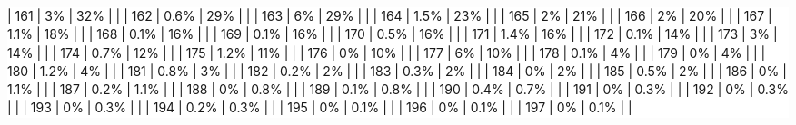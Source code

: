 | 161 | 3% | 32% |  |
| 162 | 0.6% | 29% |  |
| 163 | 6% | 29% |  |
| 164 | 1.5% | 23% |  |
| 165 | 2% | 21% |  |
| 166 | 2% | 20% |  |
| 167 | 1.1% | 18% |  |
| 168 | 0.1% | 16% |  |
| 169 | 0.1% | 16% |  |
| 170 | 0.5% | 16% |  |
| 171 | 1.4% | 16% |  |
| 172 | 0.1% | 14% |  |
| 173 | 3% | 14% |  |
| 174 | 0.7% | 12% |  |
| 175 | 1.2% | 11% |  |
| 176 | 0% | 10% |  |
| 177 | 6% | 10% |  |
| 178 | 0.1% | 4% |  |
| 179 | 0% | 4% |  |
| 180 | 1.2% | 4% |  |
| 181 | 0.8% | 3% |  |
| 182 | 0.2% | 2% |  |
| 183 | 0.3% | 2% |  |
| 184 | 0% | 2% |  |
| 185 | 0.5% | 2% |  |
| 186 | 0% | 1.1% |  |
| 187 | 0.2% | 1.1% |  |
| 188 | 0% | 0.8% |  |
| 189 | 0.1% | 0.8% |  |
| 190 | 0.4% | 0.7% |  |
| 191 | 0% | 0.3% |  |
| 192 | 0% | 0.3% |  |
| 193 | 0% | 0.3% |  |
| 194 | 0.2% | 0.3% |  |
| 195 | 0% | 0.1% |  |
| 196 | 0% | 0.1% |  |
| 197 | 0% | 0.1% |  |